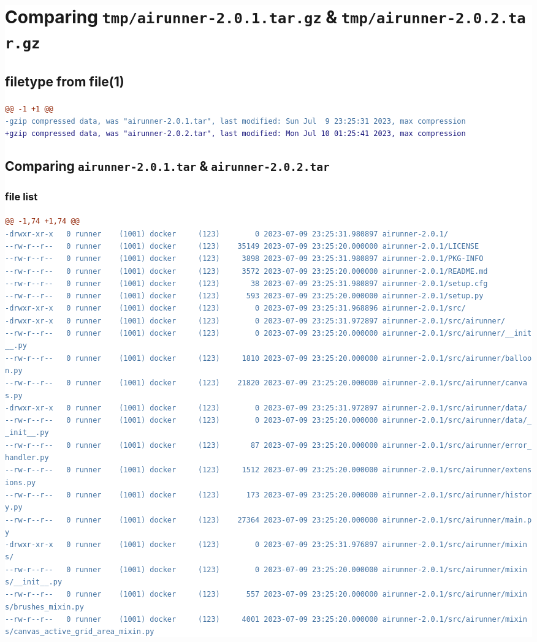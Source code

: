 # Comparing `tmp/airunner-2.0.1.tar.gz` & `tmp/airunner-2.0.2.tar.gz`

## filetype from file(1)

```diff
@@ -1 +1 @@
-gzip compressed data, was "airunner-2.0.1.tar", last modified: Sun Jul  9 23:25:31 2023, max compression
+gzip compressed data, was "airunner-2.0.2.tar", last modified: Mon Jul 10 01:25:41 2023, max compression
```

## Comparing `airunner-2.0.1.tar` & `airunner-2.0.2.tar`

### file list

```diff
@@ -1,74 +1,74 @@
-drwxr-xr-x   0 runner    (1001) docker     (123)        0 2023-07-09 23:25:31.980897 airunner-2.0.1/
--rw-r--r--   0 runner    (1001) docker     (123)    35149 2023-07-09 23:25:20.000000 airunner-2.0.1/LICENSE
--rw-r--r--   0 runner    (1001) docker     (123)     3898 2023-07-09 23:25:31.980897 airunner-2.0.1/PKG-INFO
--rw-r--r--   0 runner    (1001) docker     (123)     3572 2023-07-09 23:25:20.000000 airunner-2.0.1/README.md
--rw-r--r--   0 runner    (1001) docker     (123)       38 2023-07-09 23:25:31.980897 airunner-2.0.1/setup.cfg
--rw-r--r--   0 runner    (1001) docker     (123)      593 2023-07-09 23:25:20.000000 airunner-2.0.1/setup.py
-drwxr-xr-x   0 runner    (1001) docker     (123)        0 2023-07-09 23:25:31.968896 airunner-2.0.1/src/
-drwxr-xr-x   0 runner    (1001) docker     (123)        0 2023-07-09 23:25:31.972897 airunner-2.0.1/src/airunner/
--rw-r--r--   0 runner    (1001) docker     (123)        0 2023-07-09 23:25:20.000000 airunner-2.0.1/src/airunner/__init__.py
--rw-r--r--   0 runner    (1001) docker     (123)     1810 2023-07-09 23:25:20.000000 airunner-2.0.1/src/airunner/balloon.py
--rw-r--r--   0 runner    (1001) docker     (123)    21820 2023-07-09 23:25:20.000000 airunner-2.0.1/src/airunner/canvas.py
-drwxr-xr-x   0 runner    (1001) docker     (123)        0 2023-07-09 23:25:31.972897 airunner-2.0.1/src/airunner/data/
--rw-r--r--   0 runner    (1001) docker     (123)        0 2023-07-09 23:25:20.000000 airunner-2.0.1/src/airunner/data/__init__.py
--rw-r--r--   0 runner    (1001) docker     (123)       87 2023-07-09 23:25:20.000000 airunner-2.0.1/src/airunner/error_handler.py
--rw-r--r--   0 runner    (1001) docker     (123)     1512 2023-07-09 23:25:20.000000 airunner-2.0.1/src/airunner/extensions.py
--rw-r--r--   0 runner    (1001) docker     (123)      173 2023-07-09 23:25:20.000000 airunner-2.0.1/src/airunner/history.py
--rw-r--r--   0 runner    (1001) docker     (123)    27364 2023-07-09 23:25:20.000000 airunner-2.0.1/src/airunner/main.py
-drwxr-xr-x   0 runner    (1001) docker     (123)        0 2023-07-09 23:25:31.976897 airunner-2.0.1/src/airunner/mixins/
--rw-r--r--   0 runner    (1001) docker     (123)        0 2023-07-09 23:25:20.000000 airunner-2.0.1/src/airunner/mixins/__init__.py
--rw-r--r--   0 runner    (1001) docker     (123)      557 2023-07-09 23:25:20.000000 airunner-2.0.1/src/airunner/mixins/brushes_mixin.py
--rw-r--r--   0 runner    (1001) docker     (123)     4001 2023-07-09 23:25:20.000000 airunner-2.0.1/src/airunner/mixins/canvas_active_grid_area_mixin.py
```